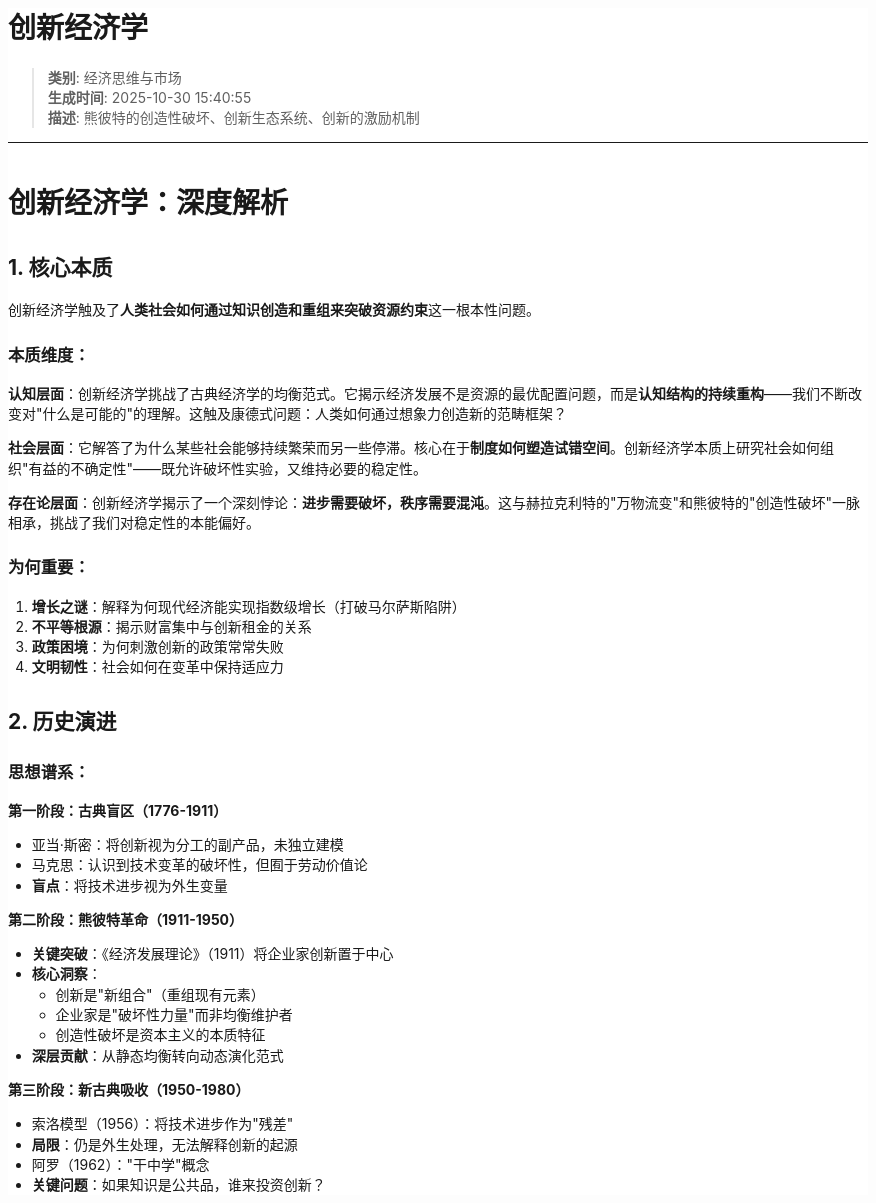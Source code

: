 # 创新经济学

> **类别**: 经济思维与市场  
> **生成时间**: 2025-10-30 15:40:55  
> **描述**: 熊彼特的创造性破坏、创新生态系统、创新的激励机制

---

# 创新经济学：深度解析

## 1. 核心本质

创新经济学触及了**人类社会如何通过知识创造和重组来突破资源约束**这一根本性问题。

### 本质维度：

**认知层面**：创新经济学挑战了古典经济学的均衡范式。它揭示经济发展不是资源的最优配置问题，而是**认知结构的持续重构**——我们不断改变对"什么是可能的"的理解。这触及康德式问题：人类如何通过想象力创造新的范畴框架？

**社会层面**：它解答了为什么某些社会能够持续繁荣而另一些停滞。核心在于**制度如何塑造试错空间**。创新经济学本质上研究社会如何组织"有益的不确定性"——既允许破坏性实验，又维持必要的稳定性。

**存在论层面**：创新经济学揭示了一个深刻悖论：**进步需要破坏，秩序需要混沌**。这与赫拉克利特的"万物流变"和熊彼特的"创造性破坏"一脉相承，挑战了我们对稳定性的本能偏好。

### 为何重要：

1. **增长之谜**：解释为何现代经济能实现指数级增长（打破马尔萨斯陷阱）
2. **不平等根源**：揭示财富集中与创新租金的关系
3. **政策困境**：为何刺激创新的政策常常失败
4. **文明韧性**：社会如何在变革中保持适应力

## 2. 历史演进

### 思想谱系：

**第一阶段：古典盲区（1776-1911）**
- 亚当·斯密：将创新视为分工的副产品，未独立建模
- 马克思：认识到技术变革的破坏性，但囿于劳动价值论
- **盲点**：将技术进步视为外生变量

**第二阶段：熊彼特革命（1911-1950）**
- **关键突破**：《经济发展理论》（1911）将企业家创新置于中心
- **核心洞察**：
  - 创新是"新组合"（重组现有元素）
  - 企业家是"破坏性力量"而非均衡维护者
  - 创造性破坏是资本主义的本质特征
- **深层贡献**：从静态均衡转向动态演化范式

**第三阶段：新古典吸收（1950-1980）**
- 索洛模型（1956）：将技术进步作为"残差"
- **局限**：仍是外生处理，无法解释创新的起源
- 阿罗（1962）："干中学"概念
- **关键问题**：如果知识是公共品，谁来投资创新？
